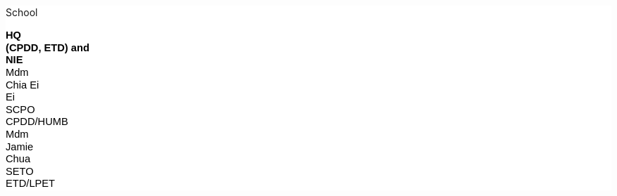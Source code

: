 School&nbsp;</span></p></td></tr><tr style="height: 15.75pt;"><td style="border-width: 0.5pt; border-style: solid; border-color: rgb(0, 0, 0); vertical-align: middle; padding: 0pt 5.75pt; overflow: hidden; overflow-wrap: break-word;" colspan="3"><p style="line-height: 1.2; margin-top: 0pt; margin-bottom: 0pt;" dir="ltr"><span style="font-size: 11pt; font-family: Arial, sans-serif; color: rgb(0, 0, 0); background-color: transparent; font-weight: 700; font-style: normal; font-variant-ligatures: normal; font-variant-caps: normal; font-variant-alternates: normal; font-variant-numeric: normal; font-variant-east-asian: normal; font-variant-position: normal; text-decoration: none; vertical-align: baseline; white-space: pre-wrap;">HQ (CPDD, ETD) and NIE</span></p></td></tr><tr style="height: 15.75pt;"><td style="border-width: 0.5pt; border-style: solid; border-color: rgb(0, 0, 0); vertical-align: middle; padding: 0pt 5.75pt; overflow: hidden; overflow-wrap: break-word;"><p style="line-height: 1.2; margin-top: 0pt; margin-bottom: 0pt;" dir="ltr"><span style="font-size: 11pt; font-family: Arial, sans-serif; color: rgb(0, 0, 0); background-color: transparent; font-weight: 400; font-style: normal; font-variant-ligatures: normal; font-variant-caps: normal; font-variant-alternates: normal; font-variant-numeric: normal; font-variant-east-asian: normal; font-variant-position: normal; text-decoration: none; vertical-align: baseline; white-space: pre-wrap;">Mdm Chia Ei Ei</span></p></td><td style="border-width: 0.5pt; border-style: solid; border-color: rgb(0, 0, 0); vertical-align: middle; padding: 0pt 5.75pt; overflow: hidden; overflow-wrap: break-word;"><p style="line-height: 1.2; margin-top: 0pt; margin-bottom: 0pt;" dir="ltr"><span style="font-size: 11pt; font-family: Arial, sans-serif; color: rgb(0, 0, 0); background-color: transparent; font-weight: 400; font-style: normal; font-variant-ligatures: normal; font-variant-caps: normal; font-variant-alternates: normal; font-variant-numeric: normal; font-variant-east-asian: normal; font-variant-position: normal; text-decoration: none; vertical-align: baseline; white-space: pre-wrap;">SCPO</span></p></td><td style="border-width: 0.5pt; border-style: solid; border-color: rgb(0, 0, 0); vertical-align: middle; padding: 0pt 5.75pt; overflow: hidden; overflow-wrap: break-word;"><p style="line-height: 1.2; margin-top: 0pt; margin-bottom: 0pt;" dir="ltr"><span style="font-size: 11pt; font-family: Arial, sans-serif; color: rgb(0, 0, 0); background-color: transparent; font-weight: 400; font-style: normal; font-variant-ligatures: normal; font-variant-caps: normal; font-variant-alternates: normal; font-variant-numeric: normal; font-variant-east-asian: normal; font-variant-position: normal; text-decoration: none; vertical-align: baseline; white-space: pre-wrap;">CPDD/HUMB&nbsp;</span></p></td></tr><tr style="height: 15.75pt;"><td style="border-width: 0.5pt; border-style: solid; border-color: rgb(0, 0, 0); vertical-align: middle; padding: 0pt 5.75pt; overflow: hidden; overflow-wrap: break-word;"><p style="line-height: 1.2; margin-top: 0pt; margin-bottom: 0pt;" dir="ltr"><span style="font-size: 11pt; font-family: Arial, sans-serif; color: rgb(0, 0, 0); background-color: transparent; font-weight: 400; font-style: normal; font-variant-ligatures: normal; font-variant-caps: normal; font-variant-alternates: normal; font-variant-numeric: normal; font-variant-east-asian: normal; font-variant-position: normal; text-decoration: none; vertical-align: baseline; white-space: pre-wrap;">Mdm Jamie Chua</span></p></td><td style="border-width: 0.5pt; border-style: solid; border-color: rgb(0, 0, 0); vertical-align: middle; padding: 0pt 5.75pt; overflow: hidden; overflow-wrap: break-word;"><p style="line-height: 1.2; margin-top: 0pt; margin-bottom: 0pt;" dir="ltr"><span style="font-size: 11pt; font-family: Arial, sans-serif; color: rgb(0, 0, 0); background-color: transparent; font-weight: 400; font-style: normal; font-variant-ligatures: normal; font-variant-caps: normal; font-variant-alternates: normal; font-variant-numeric: normal; font-variant-east-asian: normal; font-variant-position: normal; text-decoration: none; vertical-align: baseline; white-space: pre-wrap;">SETO</span></p></td><td style="border-width: 0.5pt; border-style: solid; border-color: rgb(0, 0, 0); vertical-align: middle; padding: 0pt 5.75pt; overflow: hidden; overflow-wrap: break-word;"><p style="line-height: 1.2; margin-top: 0pt; margin-bottom: 0pt;" dir="ltr"><span style="font-size: 11pt; font-family: Arial, sans-serif; color: rgb(0, 0, 0); background-color: transparent; font-weight: 400; font-style: normal; font-variant-ligatures: normal; font-variant-caps: normal; font-variant-alternates: normal; font-variant-numeric: normal; font-variant-east-asian: normal; font-variant-position: normal; text-decoration: none; vertical-align: baseline; white-space: pre-wrap;">ETD/LPET&nbsp;</span></p></td></tr></tbody></table>
  